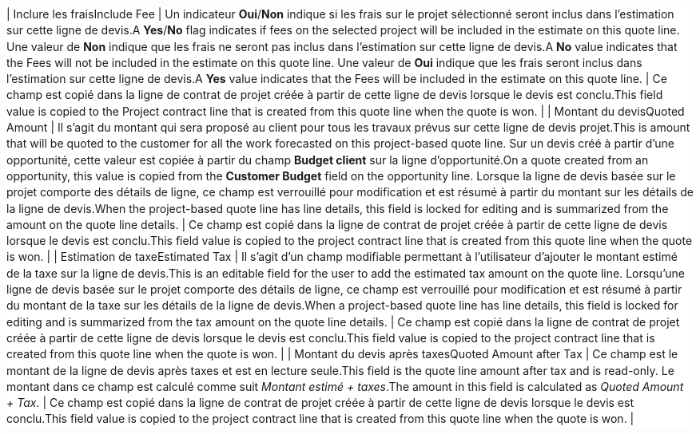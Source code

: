 | <span data-ttu-id="a9b66-152">Inclure les frais</span><span class="sxs-lookup"><span data-stu-id="a9b66-152">Include Fee</span></span> | <span data-ttu-id="a9b66-153">Un indicateur **Oui**/**Non** indique si les frais sur le projet sélectionné seront inclus dans l’estimation sur cette ligne de devis.</span><span class="sxs-lookup"><span data-stu-id="a9b66-153">A **Yes**/**No** flag indicates if fees on the selected project will be included in the estimate on this quote line.</span></span> <span data-ttu-id="a9b66-154">Une valeur de **Non** indique que les frais ne seront pas inclus dans l’estimation sur cette ligne de devis.</span><span class="sxs-lookup"><span data-stu-id="a9b66-154">A **No** value indicates that the Fees will not be included in the estimate on this quote line.</span></span> <span data-ttu-id="a9b66-155">Une valeur de **Oui** indique que les frais seront inclus dans l’estimation sur cette ligne de devis.</span><span class="sxs-lookup"><span data-stu-id="a9b66-155">A **Yes** value indicates that the Fees will be included in the estimate on this quote line.</span></span> | <span data-ttu-id="a9b66-156">Ce champ est copié dans la ligne de contrat de projet créée à partir de cette ligne de devis lorsque le devis est conclu.</span><span class="sxs-lookup"><span data-stu-id="a9b66-156">This field value is copied to the Project contract line that is created from this quote line when the quote is won.</span></span> |
| <span data-ttu-id="a9b66-157">Montant du devis</span><span class="sxs-lookup"><span data-stu-id="a9b66-157">Quoted Amount</span></span> | <span data-ttu-id="a9b66-158">Il s’agit du montant qui sera proposé au client pour tous les travaux prévus sur cette ligne de devis projet.</span><span class="sxs-lookup"><span data-stu-id="a9b66-158">This is amount that will be quoted to the customer for all the work forecasted on this project-based quote line.</span></span> <span data-ttu-id="a9b66-159">Sur un devis créé à partir d’une opportunité, cette valeur est copiée à partir du champ **Budget client** sur la ligne d’opportunité.</span><span class="sxs-lookup"><span data-stu-id="a9b66-159">On a quote created from an opportunity, this value is copied from the **Customer Budget** field on the opportunity line.</span></span> <span data-ttu-id="a9b66-160">Lorsque la ligne de devis basée sur le projet comporte des détails de ligne, ce champ est verrouillé pour modification et est résumé à partir du montant sur les détails de la ligne de devis.</span><span class="sxs-lookup"><span data-stu-id="a9b66-160">When the project-based quote line has line details, this field is locked for editing and is summarized from the amount on the quote line details.</span></span> | <span data-ttu-id="a9b66-161">Ce champ est copié dans la ligne de contrat de projet créée à partir de cette ligne de devis lorsque le devis est conclu.</span><span class="sxs-lookup"><span data-stu-id="a9b66-161">This field value is copied to the project contract line that is created from this quote line when the quote is won.</span></span> |
| <span data-ttu-id="a9b66-162">Estimation de taxe</span><span class="sxs-lookup"><span data-stu-id="a9b66-162">Estimated Tax</span></span> | <span data-ttu-id="a9b66-163">Il s’agit d’un champ modifiable permettant à l’utilisateur d’ajouter le montant estimé de la taxe sur la ligne de devis.</span><span class="sxs-lookup"><span data-stu-id="a9b66-163">This is an editable field for the user to add the estimated tax amount on the quote line.</span></span> <span data-ttu-id="a9b66-164">Lorsqu’une ligne de devis basée sur le projet comporte des détails de ligne, ce champ est verrouillé pour modification et est résumé à partir du montant de la taxe sur les détails de la ligne de devis.</span><span class="sxs-lookup"><span data-stu-id="a9b66-164">When a project-based quote line has line details, this field is locked for editing and is summarized from the tax amount on the quote line details.</span></span> | <span data-ttu-id="a9b66-165">Ce champ est copié dans la ligne de contrat de projet créée à partir de cette ligne de devis lorsque le devis est conclu.</span><span class="sxs-lookup"><span data-stu-id="a9b66-165">This field value is copied to the project contract line that is created from this quote line when the quote is won.</span></span> |
| <span data-ttu-id="a9b66-166">Montant du devis après taxes</span><span class="sxs-lookup"><span data-stu-id="a9b66-166">Quoted Amount after Tax</span></span> | <span data-ttu-id="a9b66-167">Ce champ est le montant de la ligne de devis après taxes et est en lecture seule.</span><span class="sxs-lookup"><span data-stu-id="a9b66-167">This field is the quote line amount after tax and is read-only.</span></span> <span data-ttu-id="a9b66-168">Le montant dans ce champ est calculé comme suit *Montant estimé + taxes*.</span><span class="sxs-lookup"><span data-stu-id="a9b66-168">The amount in this field is calculated as *Quoted Amount + Tax*.</span></span> | <span data-ttu-id="a9b66-169">Ce champ est copié dans la ligne de contrat de projet créée à partir de cette ligne de devis lorsque le devis est conclu.</span><span class="sxs-lookup"><span data-stu-id="a9b66-169">This field value is copied to the project contract line that is created from this quote line when the quote is won.</span></span> |